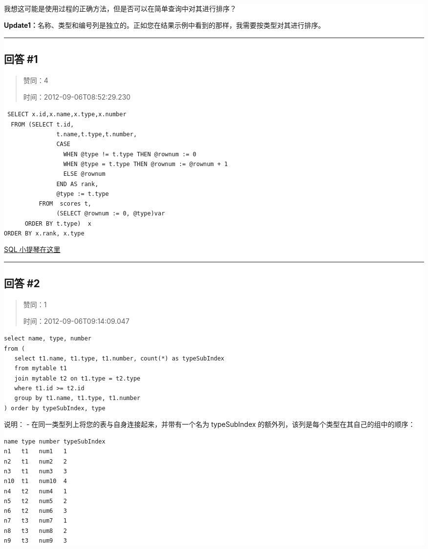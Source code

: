 我想这可能是使用过程的正确方法，但是否可以在简单查询中对其进行排序？

**Update1：** ​​名称、类型和编号列是独立的。正如您在结果示例中看到的那样，我需要按类型对其进行排序。

* * *

## 回答 #1

> 赞同：4
> 
> 时间：2012-09-06T08:52:29.230

```
 SELECT x.id,x.name,x.type,x.number
  FROM (SELECT t.id,
               t.name,t.type,t.number,
               CASE
                 WHEN @type != t.type THEN @rownum := 0
                 WHEN @type = t.type THEN @rownum := @rownum + 1
                 ELSE @rownum 
               END AS rank,
               @type := t.type
          FROM  scores t,
               (SELECT @rownum := 0, @type)var
      ORDER BY t.type)  x
ORDER BY x.rank, x.type 
```

[SQL 小提琴在这里](http://sqlfiddle.com/#!2/2417a/2)

* * *

## 回答 #2

> 赞同：1
> 
> 时间：2012-09-06T09:14:09.047

```
select name, type, number
from (
   select t1.name, t1.type, t1.number, count(*) as typeSubIndex
   from mytable t1
   join mytable t2 on t1.type = t2.type
   where t1.id >= t2.id
   group by t1.name, t1.type, t1.number
) order by typeSubIndex, type 
```

说明： - 在同一类型列上将您的表与自身连接起来，并带有一个名为 typeSubIndex 的额外列，该列是每个类型在其自己的组中的顺序：

```
name type number typeSubIndex
n1   t1   num1   1
n2   t1   num2   2
n3   t1   num3   3
n10  t1   num10  4
n4   t2   num4   1
n5   t2   num5   2
n6   t2   num6   3
n7   t3   num7   1
n8   t3   num8   2
n9   t3   num9   3 
```
